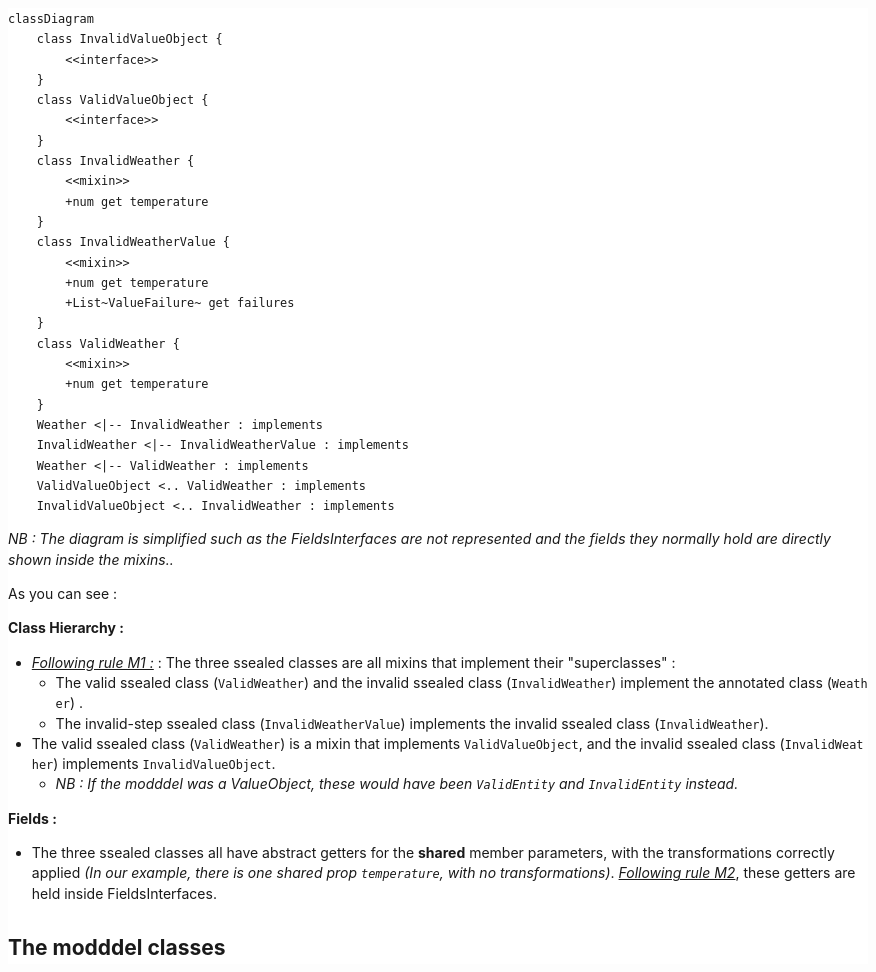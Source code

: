 ```mermaid
classDiagram
    class InvalidValueObject {
        <<interface>>
    }
    class ValidValueObject {
        <<interface>>
    }
    class InvalidWeather {
        <<mixin>>
        +num get temperature
    }
    class InvalidWeatherValue {
        <<mixin>>
        +num get temperature
        +List~ValueFailure~ get failures
    }
    class ValidWeather {
        <<mixin>>
        +num get temperature
    }
    Weather <|-- InvalidWeather : implements
    InvalidWeather <|-- InvalidWeatherValue : implements
    Weather <|-- ValidWeather : implements
    ValidValueObject <.. ValidWeather : implements
    InvalidValueObject <.. InvalidWeather : implements
```

_NB : The diagram is simplified such as the FieldsInterfaces are not represented and the fields they normally hold are directly shown inside the mixins.._

As you can see :

**Class Hierarchy :**

- [_Following rule M1 :_](#generalities) : The three ssealed classes are all mixins that implement their "superclasses" :
  - The valid ssealed class (`ValidWeather`) and the invalid ssealed class (`InvalidWeather`) implement the annotated class (`Weather`) .
  - The invalid-step ssealed class (`InvalidWeatherValue`) implements the invalid ssealed class (`InvalidWeather`).
- The valid ssealed class (`ValidWeather`) is a mixin that implements `ValidValueObject`, and the invalid ssealed class (`InvalidWeather`) implements `InvalidValueObject`.
  - _NB : If the modddel was a ValueObject, these would have been `ValidEntity` and `InvalidEntity` instead._

**Fields :**

- The three ssealed classes all have abstract getters for the **shared** member parameters, with the transformations correctly applied _(In our example, there is one shared prop `temperature`, with no transformations)_. [_Following rule M2_](#generalities), these getters are held inside FieldsInterfaces.

## The modddel classes
